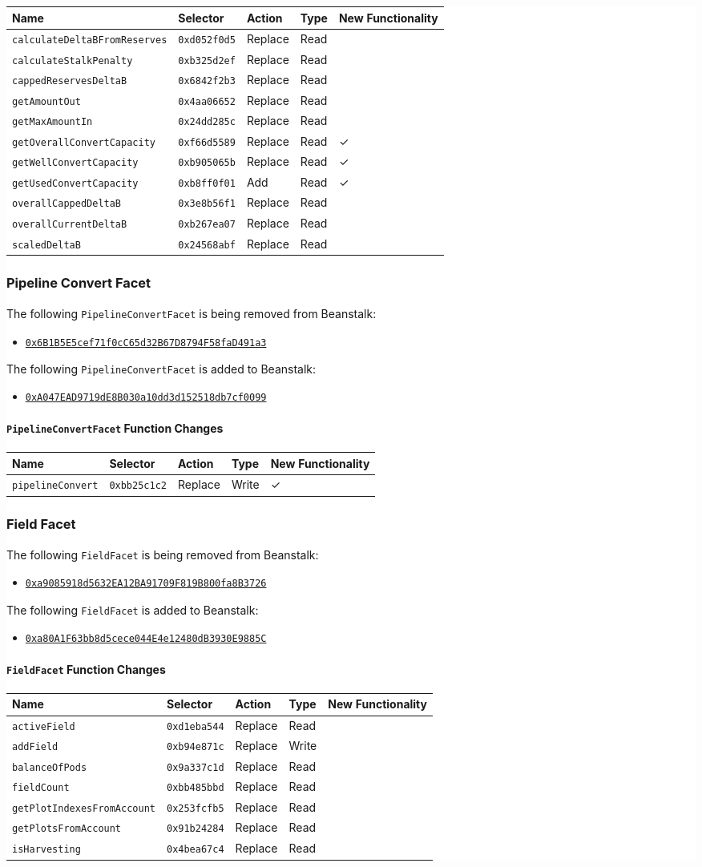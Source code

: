 | Name                                   | Selector     | Action    | Type  | New Functionality |
|:---------------------------------------|:-------------|:----------|:------|:------------------|
| `calculateDeltaBFromReserves`          | `0xd052f0d5` | Replace   | Read  |                   |
| `calculateStalkPenalty`                | `0xb325d2ef` | Replace   | Read  |                   |
| `cappedReservesDeltaB`                 | `0x6842f2b3` | Replace   | Read  |                   |
| `getAmountOut`                         | `0x4aa06652` | Replace   | Read  |                   |
| `getMaxAmountIn`                       | `0x24dd285c` | Replace   | Read  |                   |
| `getOverallConvertCapacity`            | `0xf66d5589` | Replace   | Read  |  ✓                |
| `getWellConvertCapacity`               | `0xb905065b` | Replace   | Read  |  ✓                |
| `getUsedConvertCapacity`               | `0xb8ff0f01` | Add       | Read  |  ✓                |
| `overallCappedDeltaB`                  | `0x3e8b56f1` | Replace   | Read  |                   |
| `overallCurrentDeltaB`                 | `0xb267ea07` | Replace   | Read  |                   |
| `scaledDeltaB`                         | `0x24568abf` | Replace   | Read  |                   |

### Pipeline Convert Facet

The following `PipelineConvertFacet` is being removed from Beanstalk:

- [`0x6B1B5E5cef71f0cC65d32B67D8794F58faD491a3`](https://arbiscan.io/address/0x6B1B5E5cef71f0cC65d32B67D8794F58faD491a3#code)

The following `PipelineConvertFacet` is added to Beanstalk:

- [`0xA047EAD9719dE8B030a10dd3d152518db7cf0099`](https://arbiscan.io/address/0xA047EAD9719dE8B030a10dd3d152518db7cf0099#code)

#### `PipelineConvertFacet` Function Changes

| Name                                   | Selector     | Action    | Type  | New Functionality |
|:---------------------------------------|:-------------|:----------|:------|:------------------|
| `pipelineConvert`                      | `0xbb25c1c2` | Replace   | Write |   ✓               |

### Field Facet

The following `FieldFacet` is being removed from Beanstalk:

- [`0xa9085918d5632EA12BA91709F819B800fa8B3726`](https://arbiscan.io/address/0xa9085918d5632EA12BA91709F819B800fa8B3726#code)

The following `FieldFacet` is added to Beanstalk:

- [`0xa80A1F63bb8d5cece044E4e12480dB3930E9885C`](https://arbiscan.io/address/0xa80A1F63bb8d5cece044E4e12480dB3930E9885C#code)

#### `FieldFacet` Function Changes

| Name                                   | Selector     | Action    | Type  | New Functionality |
|:---------------------------------------|:-------------|:----------|:------|:------------------|
| `activeField`                          | `0xd1eba544` | Replace   | Read  |                   |
| `addField`                             | `0xb94e871c` | Replace   | Write |                   |
| `balanceOfPods`                        | `0x9a337c1d` | Replace   | Read  |                   |
| `fieldCount`                           | `0xbb485bbd` | Replace   | Read  |                   |
| `getPlotIndexesFromAccount`            | `0x253fcfb5` | Replace   | Read  |                   |
| `getPlotsFromAccount`                  | `0x91b24284` | Replace   | Read  |                   |
| `isHarvesting`                         | `0x4bea67c4` | Replace   | Read  |                   |